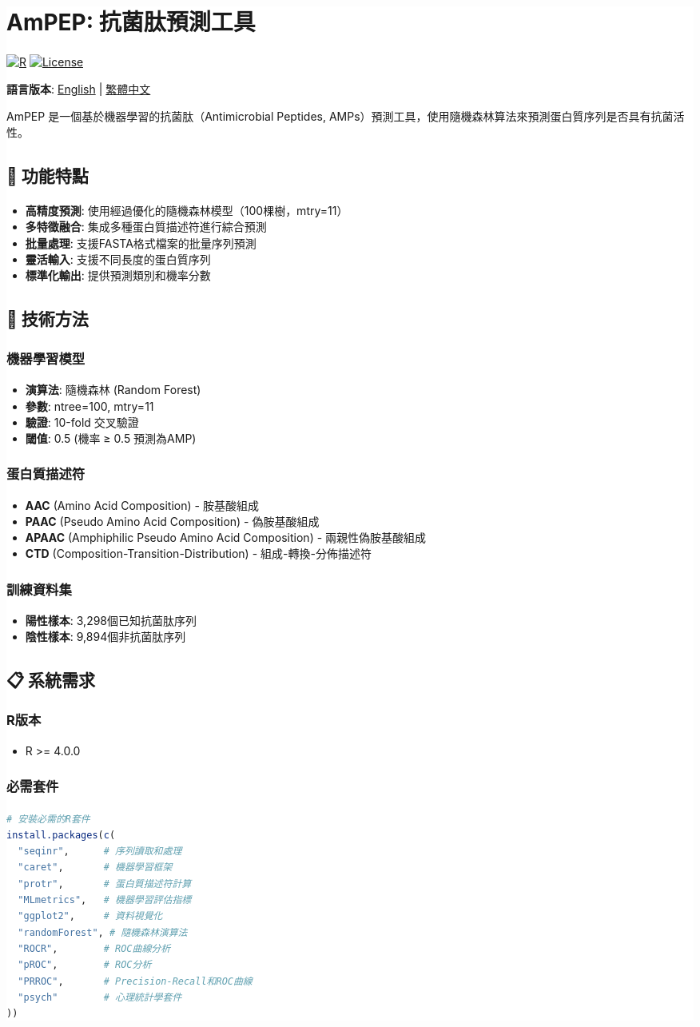 # AmPEP: 抗菌肽預測工具

[![R](https://img.shields.io/badge/R-4.0+-blue.svg)](https://www.r-project.org/)
[![License](https://img.shields.io/badge/License-MIT-green.svg)](LICENSE)

**語言版本**: [English](README.md) | [繁體中文](README_zh-TW.md)

AmPEP 是一個基於機器學習的抗菌肽（Antimicrobial Peptides, AMPs）預測工具，使用隨機森林算法來預測蛋白質序列是否具有抗菌活性。

## 🎯 功能特點

- **高精度預測**: 使用經過優化的隨機森林模型（100棵樹，mtry=11）
- **多特徵融合**: 集成多種蛋白質描述符進行綜合預測
- **批量處理**: 支援FASTA格式檔案的批量序列預測
- **靈活輸入**: 支援不同長度的蛋白質序列
- **標準化輸出**: 提供預測類別和機率分數

## 🔬 技術方法

### 機器學習模型
- **演算法**: 隨機森林 (Random Forest)
- **參數**: ntree=100, mtry=11
- **驗證**: 10-fold 交叉驗證
- **閾值**: 0.5 (機率 ≥ 0.5 預測為AMP)

### 蛋白質描述符
- **AAC** (Amino Acid Composition) - 胺基酸組成
- **PAAC** (Pseudo Amino Acid Composition) - 偽胺基酸組成
- **APAAC** (Amphiphilic Pseudo Amino Acid Composition) - 兩親性偽胺基酸組成
- **CTD** (Composition-Transition-Distribution) - 組成-轉換-分佈描述符

### 訓練資料集
- **陽性樣本**: 3,298個已知抗菌肽序列
- **陰性樣本**: 9,894個非抗菌肽序列

## 📋 系統需求

### R版本
- R >= 4.0.0

### 必需套件
```r
# 安裝必需的R套件
install.packages(c(
  "seqinr",      # 序列讀取和處理
  "caret",       # 機器學習框架
  "protr",       # 蛋白質描述符計算
  "MLmetrics",   # 機器學習評估指標
  "ggplot2",     # 資料視覺化
  "randomForest", # 隨機森林演算法
  "ROCR",        # ROC曲線分析
  "pROC",        # ROC分析
  "PRROC",       # Precision-Recall和ROC曲線
  "psych"        # 心理統計學套件
))
```
